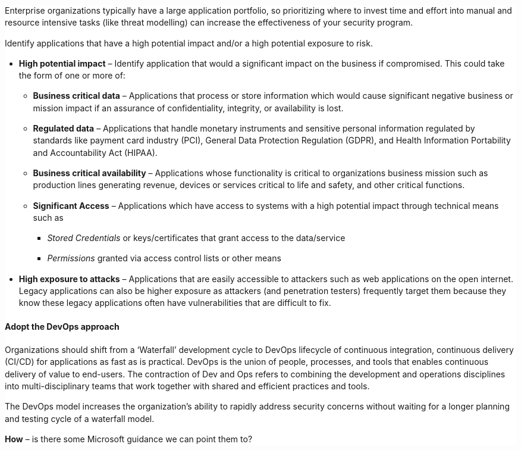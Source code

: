 Enterprise organizations typically have a large application portfolio, so
prioritizing where to invest time and effort into manual and resource intensive
tasks (like threat modelling) can increase the effectiveness of your security
program.

Identify applications that have a high potential impact and/or a high potential
exposure to risk.

-   **High potential impact** – Identify application that would a significant
    impact on the business if compromised. This could take the form of one or
    more of:

    -   **Business critical data** – Applications that process or store
        information which would cause significant negative business or mission
        impact if an assurance of confidentiality, integrity, or availability is
        lost.

    -   **Regulated data** – Applications that handle monetary instruments and
        sensitive personal information regulated by standards like payment card
        industry (PCI), General Data Protection Regulation (GDPR), and Health
        Information Portability and Accountability Act (HIPAA).

    -   **Business critical availability** – Applications whose functionality is
        critical to organizations business mission such as production lines
        generating revenue, devices or services critical to life and safety, and
        other critical functions.

    -   **Significant Access** – Applications which have access to systems with
        a high potential impact through technical means such as

        -   *Stored Credentials* or keys/certificates that grant access to the
            data/service

        -   *Permissions* granted via access control lists or other means

-   **High exposure to attacks** – Applications that are easily accessible to
    attackers such as web applications on the open internet. Legacy applications
    can also be higher exposure as attackers (and penetration testers)
    frequently target them because they know these legacy applications often
    have vulnerabilities that are difficult to fix.

#### Adopt the DevOps approach 

Organizations should shift from a ‘Waterfall’ development cycle to DevOps
lifecycle of continuous integration, continuous delivery (CI/CD) for
applications as fast as is practical. DevOps is the union of people, processes,
and tools that enables continuous delivery of value to end-users. The
contraction of Dev and Ops refers to combining the development and operations
disciplines into multi-disciplinary teams that work together with shared and
efficient practices and tools.

The DevOps model increases the organization’s ability to rapidly address
security concerns without waiting for a longer planning and testing cycle of a
waterfall model.

**How** – is there some Microsoft guidance we can point them to?
